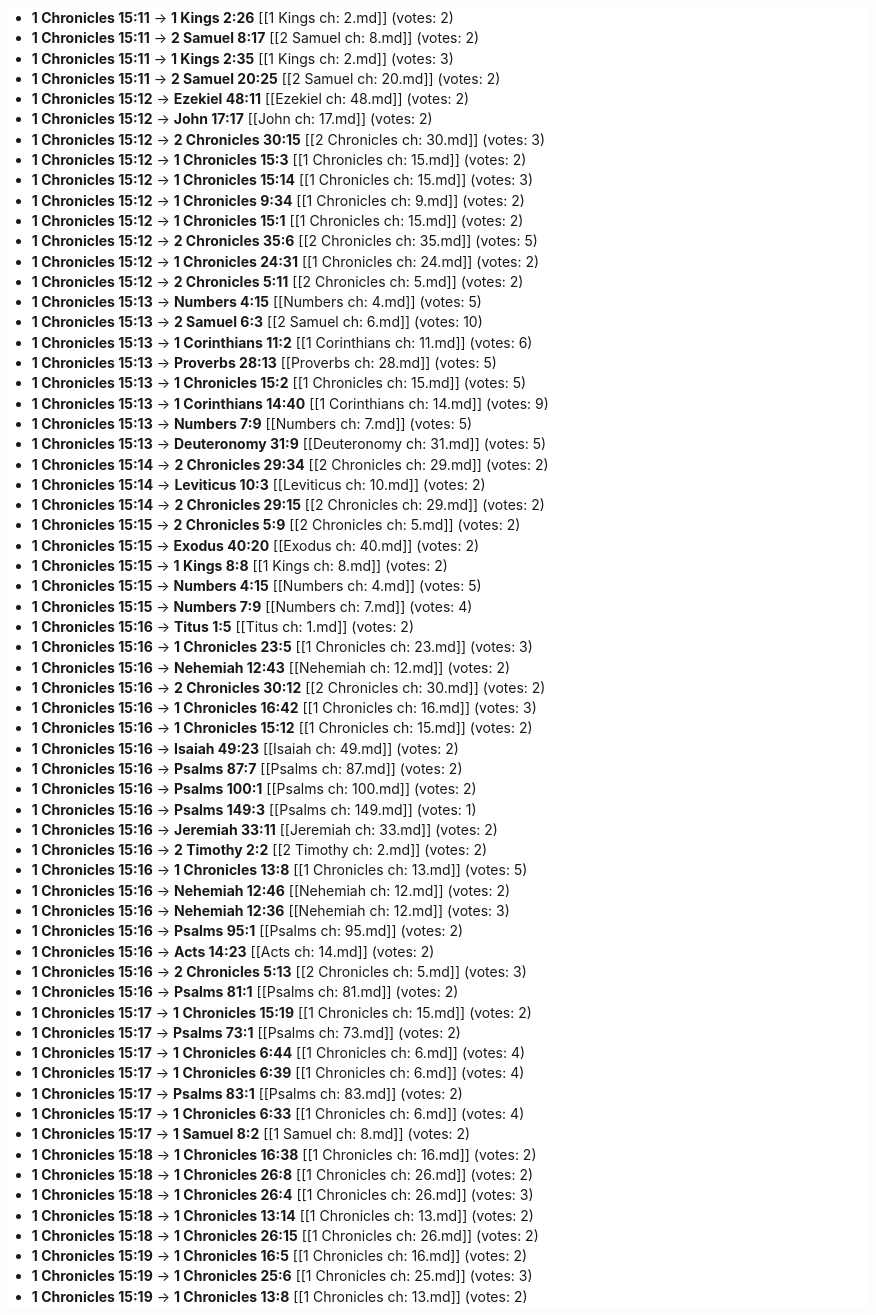 - **1 Chronicles 15:11** → **1 Kings 2:26** [[1 Kings ch: 2.md]] (votes: 2)
- **1 Chronicles 15:11** → **2 Samuel 8:17** [[2 Samuel ch: 8.md]] (votes: 2)
- **1 Chronicles 15:11** → **1 Kings 2:35** [[1 Kings ch: 2.md]] (votes: 3)
- **1 Chronicles 15:11** → **2 Samuel 20:25** [[2 Samuel ch: 20.md]] (votes: 2)
- **1 Chronicles 15:12** → **Ezekiel 48:11** [[Ezekiel ch: 48.md]] (votes: 2)
- **1 Chronicles 15:12** → **John 17:17** [[John ch: 17.md]] (votes: 2)
- **1 Chronicles 15:12** → **2 Chronicles 30:15** [[2 Chronicles ch: 30.md]] (votes: 3)
- **1 Chronicles 15:12** → **1 Chronicles 15:3** [[1 Chronicles ch: 15.md]] (votes: 2)
- **1 Chronicles 15:12** → **1 Chronicles 15:14** [[1 Chronicles ch: 15.md]] (votes: 3)
- **1 Chronicles 15:12** → **1 Chronicles 9:34** [[1 Chronicles ch: 9.md]] (votes: 2)
- **1 Chronicles 15:12** → **1 Chronicles 15:1** [[1 Chronicles ch: 15.md]] (votes: 2)
- **1 Chronicles 15:12** → **2 Chronicles 35:6** [[2 Chronicles ch: 35.md]] (votes: 5)
- **1 Chronicles 15:12** → **1 Chronicles 24:31** [[1 Chronicles ch: 24.md]] (votes: 2)
- **1 Chronicles 15:12** → **2 Chronicles 5:11** [[2 Chronicles ch: 5.md]] (votes: 2)
- **1 Chronicles 15:13** → **Numbers 4:15** [[Numbers ch: 4.md]] (votes: 5)
- **1 Chronicles 15:13** → **2 Samuel 6:3** [[2 Samuel ch: 6.md]] (votes: 10)
- **1 Chronicles 15:13** → **1 Corinthians 11:2** [[1 Corinthians ch: 11.md]] (votes: 6)
- **1 Chronicles 15:13** → **Proverbs 28:13** [[Proverbs ch: 28.md]] (votes: 5)
- **1 Chronicles 15:13** → **1 Chronicles 15:2** [[1 Chronicles ch: 15.md]] (votes: 5)
- **1 Chronicles 15:13** → **1 Corinthians 14:40** [[1 Corinthians ch: 14.md]] (votes: 9)
- **1 Chronicles 15:13** → **Numbers 7:9** [[Numbers ch: 7.md]] (votes: 5)
- **1 Chronicles 15:13** → **Deuteronomy 31:9** [[Deuteronomy ch: 31.md]] (votes: 5)
- **1 Chronicles 15:14** → **2 Chronicles 29:34** [[2 Chronicles ch: 29.md]] (votes: 2)
- **1 Chronicles 15:14** → **Leviticus 10:3** [[Leviticus ch: 10.md]] (votes: 2)
- **1 Chronicles 15:14** → **2 Chronicles 29:15** [[2 Chronicles ch: 29.md]] (votes: 2)
- **1 Chronicles 15:15** → **2 Chronicles 5:9** [[2 Chronicles ch: 5.md]] (votes: 2)
- **1 Chronicles 15:15** → **Exodus 40:20** [[Exodus ch: 40.md]] (votes: 2)
- **1 Chronicles 15:15** → **1 Kings 8:8** [[1 Kings ch: 8.md]] (votes: 2)
- **1 Chronicles 15:15** → **Numbers 4:15** [[Numbers ch: 4.md]] (votes: 5)
- **1 Chronicles 15:15** → **Numbers 7:9** [[Numbers ch: 7.md]] (votes: 4)
- **1 Chronicles 15:16** → **Titus 1:5** [[Titus ch: 1.md]] (votes: 2)
- **1 Chronicles 15:16** → **1 Chronicles 23:5** [[1 Chronicles ch: 23.md]] (votes: 3)
- **1 Chronicles 15:16** → **Nehemiah 12:43** [[Nehemiah ch: 12.md]] (votes: 2)
- **1 Chronicles 15:16** → **2 Chronicles 30:12** [[2 Chronicles ch: 30.md]] (votes: 2)
- **1 Chronicles 15:16** → **1 Chronicles 16:42** [[1 Chronicles ch: 16.md]] (votes: 3)
- **1 Chronicles 15:16** → **1 Chronicles 15:12** [[1 Chronicles ch: 15.md]] (votes: 2)
- **1 Chronicles 15:16** → **Isaiah 49:23** [[Isaiah ch: 49.md]] (votes: 2)
- **1 Chronicles 15:16** → **Psalms 87:7** [[Psalms ch: 87.md]] (votes: 2)
- **1 Chronicles 15:16** → **Psalms 100:1** [[Psalms ch: 100.md]] (votes: 2)
- **1 Chronicles 15:16** → **Psalms 149:3** [[Psalms ch: 149.md]] (votes: 1)
- **1 Chronicles 15:16** → **Jeremiah 33:11** [[Jeremiah ch: 33.md]] (votes: 2)
- **1 Chronicles 15:16** → **2 Timothy 2:2** [[2 Timothy ch: 2.md]] (votes: 2)
- **1 Chronicles 15:16** → **1 Chronicles 13:8** [[1 Chronicles ch: 13.md]] (votes: 5)
- **1 Chronicles 15:16** → **Nehemiah 12:46** [[Nehemiah ch: 12.md]] (votes: 2)
- **1 Chronicles 15:16** → **Nehemiah 12:36** [[Nehemiah ch: 12.md]] (votes: 3)
- **1 Chronicles 15:16** → **Psalms 95:1** [[Psalms ch: 95.md]] (votes: 2)
- **1 Chronicles 15:16** → **Acts 14:23** [[Acts ch: 14.md]] (votes: 2)
- **1 Chronicles 15:16** → **2 Chronicles 5:13** [[2 Chronicles ch: 5.md]] (votes: 3)
- **1 Chronicles 15:16** → **Psalms 81:1** [[Psalms ch: 81.md]] (votes: 2)
- **1 Chronicles 15:17** → **1 Chronicles 15:19** [[1 Chronicles ch: 15.md]] (votes: 2)
- **1 Chronicles 15:17** → **Psalms 73:1** [[Psalms ch: 73.md]] (votes: 2)
- **1 Chronicles 15:17** → **1 Chronicles 6:44** [[1 Chronicles ch: 6.md]] (votes: 4)
- **1 Chronicles 15:17** → **1 Chronicles 6:39** [[1 Chronicles ch: 6.md]] (votes: 4)
- **1 Chronicles 15:17** → **Psalms 83:1** [[Psalms ch: 83.md]] (votes: 2)
- **1 Chronicles 15:17** → **1 Chronicles 6:33** [[1 Chronicles ch: 6.md]] (votes: 4)
- **1 Chronicles 15:17** → **1 Samuel 8:2** [[1 Samuel ch: 8.md]] (votes: 2)
- **1 Chronicles 15:18** → **1 Chronicles 16:38** [[1 Chronicles ch: 16.md]] (votes: 2)
- **1 Chronicles 15:18** → **1 Chronicles 26:8** [[1 Chronicles ch: 26.md]] (votes: 2)
- **1 Chronicles 15:18** → **1 Chronicles 26:4** [[1 Chronicles ch: 26.md]] (votes: 3)
- **1 Chronicles 15:18** → **1 Chronicles 13:14** [[1 Chronicles ch: 13.md]] (votes: 2)
- **1 Chronicles 15:18** → **1 Chronicles 26:15** [[1 Chronicles ch: 26.md]] (votes: 2)
- **1 Chronicles 15:19** → **1 Chronicles 16:5** [[1 Chronicles ch: 16.md]] (votes: 2)
- **1 Chronicles 15:19** → **1 Chronicles 25:6** [[1 Chronicles ch: 25.md]] (votes: 3)
- **1 Chronicles 15:19** → **1 Chronicles 13:8** [[1 Chronicles ch: 13.md]] (votes: 2)